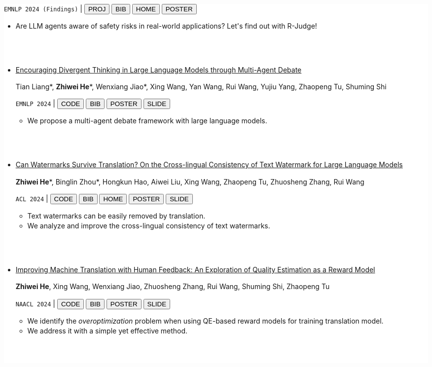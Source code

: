   ``EMNLP 2024 (Findings)`` \| <a href='https://github.com/Lordog/R-Judge'><button class="code-btn">PROJ</button></a> <button class="copy-btn" data-bib-file="yuan2024rjudge">BIB</button> <a href='https://rjudgebench.github.io/'><button class="home-btn">HOME</button></a> <a href='papers/yuan2024rjudge/poster.pdf'><button class="poster-btn">POSTER</button></a>

  * Are LLM agents aware of safety risks in real-world applications? Let's find out with R-Judge!
<br>
<br>

- [Encouraging Divergent Thinking in Large Language Models through Multi-Agent Debate](https://arxiv.org/abs/2305.19118)

  Tian Liang\*, **Zhiwei He**\*, Wenxiang Jiao\*, Xing Wang, Yan Wang, Rui Wang, Yujiu Yang, Zhaopeng Tu, Shuming Shi

  ``EMNLP 2024`` \| <a href='https://github.com/Skytliang/Multi-Agents-Debate'><button class="code-btn">CODE</button></a> <button class="copy-btn" data-bib-file="liang2023encouraging">BIB</button> <a href='papers/liang2023encouraging/poster.pdf'><button class="poster-btn">POSTER</button></a> <a href='papers/liang2023encouraging/slide.pdf'><button class="slide-btn">SLIDE</button></a>

  * We propose a multi-agent debate framework with large language models.
<br>
<br>

- [Can Watermarks Survive Translation? On the Cross-lingual Consistency of Text Watermark for Large Language Models](https://arxiv.org/abs/2402.14007)

  **Zhiwei He**\*, Binglin Zhou\*, Hongkun Hao, Aiwei Liu, Xing Wang, Zhaopeng Tu, Zhuosheng Zhang, Rui Wang

  ``ACL 2024`` \| <a href='https://github.com/zwhe99/X-SIR'><button class="code-btn">CODE</button></a> <button class="copy-btn" data-bib-file="he2024can">BIB</button> <a href='https://cross-lingual-watermark.github.io/'><button class="home-btn">HOME</button></a> <a href='papers/he2024can/poster.pdf'><button class="poster-btn">POSTER</button></a> <a href='papers/he2024can/slide.pdf'><button class="slide-btn">SLIDE</button></a>

  * Text watermarks can be easily removed by translation.
  * We analyze and improve the cross-lingual consistency of text watermarks.
<br>
<br>

- [Improving Machine Translation with Human Feedback: An Exploration of Quality Estimation as a Reward Model](https://arxiv.org/abs/2401.12873)

  **Zhiwei He**, Xing Wang, Wenxiang Jiao, Zhuosheng Zhang, Rui Wang, Shuming Shi, Zhaopeng Tu

  ``NAACL 2024`` \| <a href='https://github.com/zwhe99/FeedbackMT'><button class="code-btn">CODE</button></a> <button class="copy-btn" data-bib-file="he2024improving">BIB</button> <a href='papers/he2024improving/poster.pdf'><button class="poster-btn">POSTER</button></a> <a href='papers/he2024improving/slide.pdf'><button class="slide-btn">SLIDE</button></a>

  * We identify the *overoptimization* problem when using QE-based reward models for training translation model.
  * We address it with a simple yet effective method.
<br>
<br>
